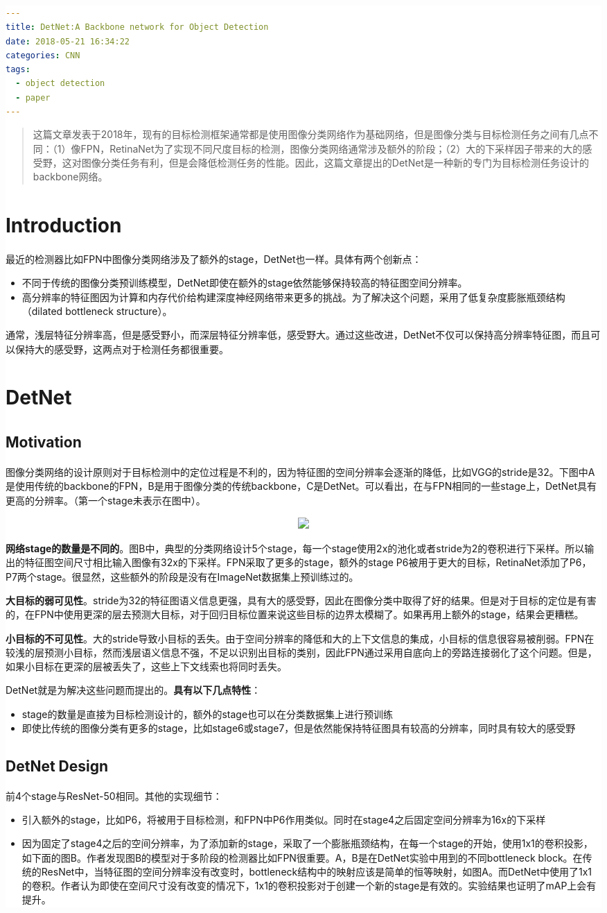 ```yaml
---
title: DetNet:A Backbone network for Object Detection
date: 2018-05-21 16:34:22
categories: CNN
tags:
  - object detection
  - paper
---
```

> 这篇文章发表于2018年，现有的目标检测框架通常都是使用图像分类网络作为基础网络，但是图像分类与目标检测任务之间有几点不同：（1）像FPN，RetinaNet为了实现不同尺度目标的检测，图像分类网络通常涉及额外的阶段；（2）大的下采样因子带来的大的感受野，这对图像分类任务有利，但是会降低检测任务的性能。因此，这篇文章提出的DetNet是一种新的专门为目标检测任务设计的backbone网络。


# Introduction

最近的检测器比如FPN中图像分类网络涉及了额外的stage，DetNet也一样。具体有两个创新点：
- 不同于传统的图像分类预训练模型，DetNet即使在额外的stage依然能够保持较高的特征图空间分辨率。
- 高分辨率的特征图因为计算和内存代价给构建深度神经网络带来更多的挑战。为了解决这个问题，采用了低复杂度膨胀瓶颈结构（dilated bottleneck structure）。

通常，浅层特征分辨率高，但是感受野小，而深层特征分辨率低，感受野大。通过这些改进，DetNet不仅可以保持高分辨率特征图，而且可以保持大的感受野，这两点对于检测任务都很重要。

# DetNet
## Motivation
图像分类网络的设计原则对于目标检测中的定位过程是不利的，因为特征图的空间分辨率会逐渐的降低，比如VGG的stride是32。下图中A是使用传统的backbone的FPN，B是用于图像分类的传统backbone，C是DetNet。可以看出，在与FPN相同的一些stage上，DetNet具有更高的分辨率。（第一个stage未表示在图中）。

<center><img src="/images/DetNet/backbone.png" width="90%"></center>

**网络stage的数量是不同的**。图B中，典型的分类网络设计5个stage，每一个stage使用2x的池化或者stride为2的卷积进行下采样。所以输出的特征图空间尺寸相比输入图像有32x的下采样。FPN采取了更多的stage，额外的stage P6被用于更大的目标，RetinaNet添加了P6，P7两个stage。很显然，这些额外的阶段是没有在ImageNet数据集上预训练过的。

**大目标的弱可见性**。stride为32的特征图语义信息更强，具有大的感受野，因此在图像分类中取得了好的结果。但是对于目标的定位是有害的，在FPN中使用更深的层去预测大目标，对于回归目标位置来说这些目标的边界太模糊了。如果再用上额外的stage，结果会更糟糕。

**小目标的不可见性**。大的stride导致小目标的丢失。由于空间分辨率的降低和大的上下文信息的集成，小目标的信息很容易被削弱。FPN在较浅的层预测小目标，然而浅层语义信息不强，不足以识别出目标的类别，因此FPN通过采用自底向上的旁路连接弱化了这个问题。但是，如果小目标在更深的层被丢失了，这些上下文线索也将同时丢失。

DetNet就是为解决这些问题而提出的。**具有以下几点特性**：

- stage的数量是直接为目标检测设计的，额外的stage也可以在分类数据集上进行预训练
- 即使比传统的图像分类有更多的stage，比如stage6或stage7，但是依然能保持特征图具有较高的分辨率，同时具有较大的感受野

## DetNet Design

前4个stage与ResNet-50相同。其他的实现细节：

- 引入额外的stage，比如P6，将被用于目标检测，和FPN中P6作用类似。同时在stage4之后固定空间分辨率为16x的下采样

- 因为固定了stage4之后的空间分辨率，为了添加新的stage，采取了一个膨胀瓶颈结构，在每一个stage的开始，使用1x1的卷积投影，如下面的图B。作者发现图B的模型对于多阶段的检测器比如FPN很重要。A，B是在DetNet实验中用到的不同bottleneck block。在传统的ResNet中，当特征图的空间分辨率没有改变时，bottleneck结构中的映射应该是简单的恒等映射，如图A。而DetNet中使用了1x1的卷积。作者认为即使在空间尺寸没有改变的情况下，1x1的卷积投影对于创建一个新的stage是有效的。实验结果也证明了mAP上会有提升。

